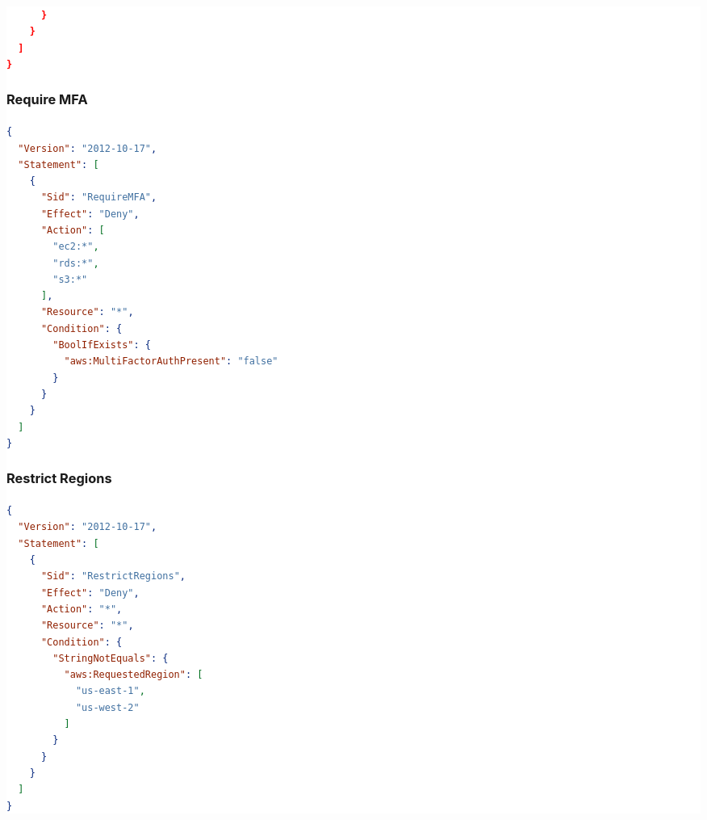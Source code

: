 ```json
      }
    }
  ]
}
```

### Require MFA

```json
{
  "Version": "2012-10-17",
  "Statement": [
    {
      "Sid": "RequireMFA",
      "Effect": "Deny",
      "Action": [
        "ec2:*",
        "rds:*",
        "s3:*"
      ],
      "Resource": "*",
      "Condition": {
        "BoolIfExists": {
          "aws:MultiFactorAuthPresent": "false"
        }
      }
    }
  ]
}
```

### Restrict Regions

```json
{
  "Version": "2012-10-17",
  "Statement": [
    {
      "Sid": "RestrictRegions",
      "Effect": "Deny",
      "Action": "*",
      "Resource": "*",
      "Condition": {
        "StringNotEquals": {
          "aws:RequestedRegion": [
            "us-east-1",
            "us-west-2"
          ]
        }
      }
    }
  ]
}
```
